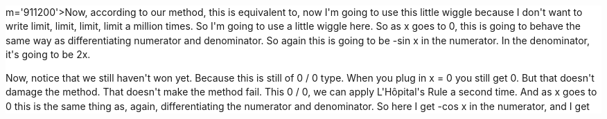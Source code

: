   m='911200'>Now,</span> <span m='911480'>according</span> <span
  m='911900'>to</span> <span m='912010'>our</span> <span
  m='912110'>method,</span> <span m='913020'>this</span> <span
  m='913250'>is</span> <span m='913400'>equivalent</span> <span
  m='913850'>to,</span> <span m='914160'>now</span> <span m='914280'>I'm</span>
  <span m='914370'>going to</span> <span m='914520'>use</span> <span
  m='914760'>this</span> <span m='914930'>little</span> <span
  m='915190'>wiggle</span> <span m='915540'>because</span> <span
  m='916110'>I</span> <span m='916230'>don't</span> <span m='916420'>want
  to</span> <span m='916630'>write</span> <span m='917200'>limit,</span> <span
  m='917560'>limit,</span> <span m='917840'>limit,</span> <span
  m='918090'>limit</span> <span m='918460'>a</span> <span
  m='918950'>million</span> <span m='919330'>times.</span> <span
  m='920030'>So</span> <span m='920260'>I'm</span> <span m='920360'>going
  to</span> <span m='920510'>use</span> <span m='920710'>a</span> <span
  m='920770'>little</span> <span m='921010'>wiggle</span> <span
  m='921340'>here.</span> <span m='922330'>So</span> <span m='922630'>as
  x</span> <span m='923430'>goes</span> <span m='923750'>to</span> <span
  m='923870'>0,</span> <span m='924690'>this</span> <span m='924900'>is</span>
  <span m='925120'>going to</span> <span m='925380'>behave</span> <span
  m='925920'>the</span> <span m='926010'>same</span> <span m='926460'>way</span>
  <span m='926840'>as</span> <span m='927720'>differentiating</span> <span
  m='928470'>numerator</span> <span m='928880'>and</span> <span
  m='929060'>denominator.</span> <span m='930390'>So</span> <span
  m='930510'>again</span> <span m='930850'>this</span> <span
  m='931030'>is</span> <span m='931220'>going to</span> <span
  m='931450'>be</span> <span m='932050'>-sin x</span> <span m='932460'>in
  the</span> <span m='933400'>numerator.</span> <span m='933640'>In</span> <span
  m='933880'>the</span> <span m='934030'>denominator,</span> <span
  m='934560'>it's</span> <span m='934680'>going</span> <span
  m='934800'>to</span> <span m='934860'>be</span> <span m='934960'>2x.</span>
  </p><p><span m='942110'>Now,</span> <span m='942410'>notice</span> <span
  m='943960'>that</span> <span m='945010'>we</span> <span
  m='945390'>still</span> <span m='945920'>haven't</span> <span
  m='946330'>won</span> <span m='946590'>yet.</span> <span
  m='947140'>Because</span> <span m='947490'>this</span> <span
  m='947680'>is</span> <span m='947840'>still</span> <span m='948510'>of</span>
  <span m='948660'>0</span> <span m='949100'>/</span> <span m='949370'>0</span>
  <span m='949750'>type.</span> <span m='951060'>When</span> <span
  m='951310'>you</span> <span m='951380'>plug</span> <span m='951770'>in
  x</span> <span m='952100'>=</span> <span m='952430'>0</span> <span
  m='952680'>you</span> <span m='952830'>still</span> <span
  m='953090'>get</span> <span m='953280'>0.</span> <span m='954000'>But</span>
  <span m='954290'>that</span> <span m='954540'>doesn't</span> <span
  m='956010'>damage</span> <span m='956620'>the</span> <span
  m='956720'>method.</span> <span m='957270'>That</span> <span
  m='957440'>doesn't</span> <span m='957850'>make</span> <span
  m='958160'>the</span> <span m='958240'>method</span> <span
  m='958600'>fail.</span> <span m='960630'>This</span> <span m='960880'>0</span>
  <span m='961000'>/</span> <span m='961140'>0,</span> <span
  m='961660'>we</span> <span m='961870'>can</span> <span m='961990'>apply</span>
  <span m='962640'>L'Hôpital's</span> <span m='963270'>Rule</span> <span
  m='964120'>a</span> <span m='964230'>second</span> <span
  m='964620'>time.</span> <span m='970410'>And</span> <span m='970570'>as
  x</span> <span m='970920'>goes</span> <span m='971090'>to</span> <span
  m='971280'>0</span> <span m='971600'>this</span> <span m='971780'>is</span>
  <span m='971880'>the</span> <span m='971960'>same</span> <span
  m='972230'>thing</span> <span m='972380'>as,</span> <span
  m='972780'>again,</span> <span m='973120'>differentiating</span> <span
  m='973690'>the numerator and</span> <span m='974210'>denominator.</span> <span
  m='974860'>So</span> <span m='975020'>here</span> <span m='975210'>I</span>
  <span m='975280'>get</span> <span m='976080'>-cos x</span> <span m='977840'>in
  the</span> <span m='978110'>numerator,</span> <span m='978600'>and</span>
  <span m='978750'>I</span> <span m='978800'>get</span> <span